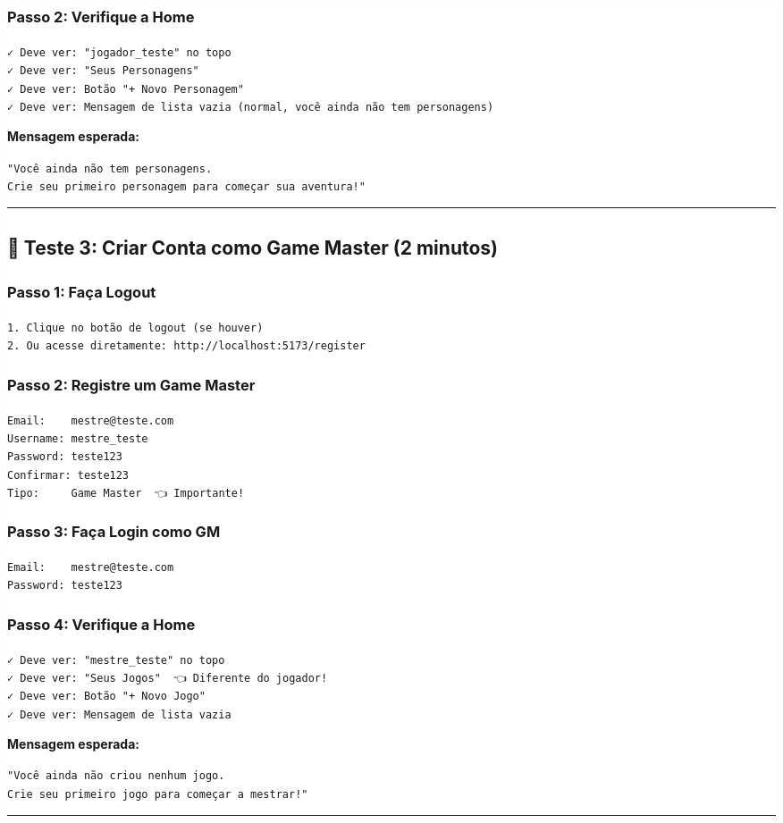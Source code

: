 ### Passo 2: Verifique a Home
```
✓ Deve ver: "jogador_teste" no topo
✓ Deve ver: "Seus Personagens"
✓ Deve ver: Botão "+ Novo Personagem"
✓ Deve ver: Mensagem de lista vazia (normal, você ainda não tem personagens)
```

**Mensagem esperada:**
```
"Você ainda não tem personagens.
Crie seu primeiro personagem para começar sua aventura!"
```

---

## 🎯 Teste 3: Criar Conta como Game Master (2 minutos)

### Passo 1: Faça Logout
```
1. Clique no botão de logout (se houver)
2. Ou acesse diretamente: http://localhost:5173/register
```

### Passo 2: Registre um Game Master
```
Email:    mestre@teste.com
Username: mestre_teste
Password: teste123
Confirmar: teste123
Tipo:     Game Master  👈 Importante!
```

### Passo 3: Faça Login como GM
```
Email:    mestre@teste.com
Password: teste123
```

### Passo 4: Verifique a Home
```
✓ Deve ver: "mestre_teste" no topo
✓ Deve ver: "Seus Jogos"  👈 Diferente do jogador!
✓ Deve ver: Botão "+ Novo Jogo"
✓ Deve ver: Mensagem de lista vazia
```

**Mensagem esperada:**
```
"Você ainda não criou nenhum jogo.
Crie seu primeiro jogo para começar a mestrar!"
```

---